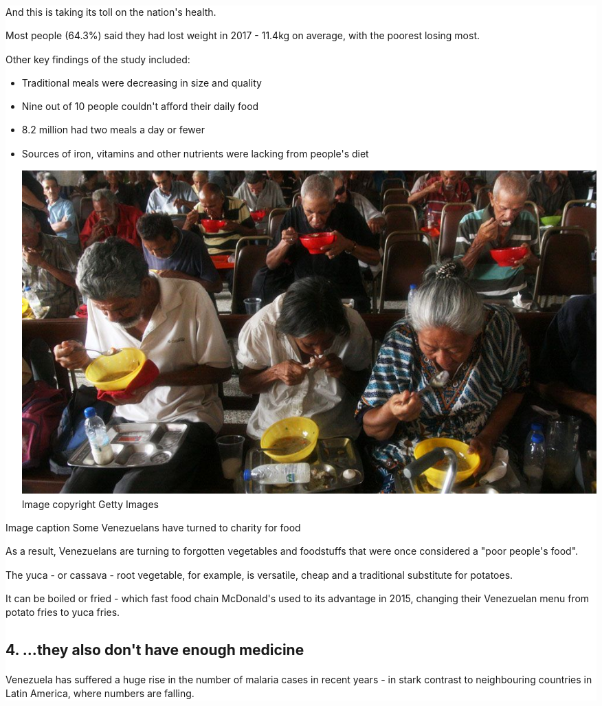 And this is taking its toll on the nation's health.

Most people (64.3%) said they had lost weight in 2017 - 11.4kg on average, with the poorest losing most.

Other key findings of the study included:

- Traditional meals were decreasing in size and quality
- Nine out of 10 people couldn't afford their daily food
- 8.2 million had two meals a day or fewer
- Sources of iron, vitamins and other nutrients were lacking from people's diet

   ![_105342921_food_getty976-nc.jpg](../_resources/7421445b7d88ddd53062335902e6a9ff.jpg)  Image copyright  Getty Images

 Image caption   Some Venezuelans have turned to charity for food

As a result, Venezuelans are turning to forgotten vegetables and foodstuffs that were once considered a "poor people's food".

The yuca - or cassava - root vegetable, for example, is versatile, cheap and a traditional substitute for potatoes.

It can be boiled or fried - which fast food chain McDonald's used to its advantage in 2015, changing their Venezuelan menu from potato fries to yuca fries.

## 4. ...they also don't have enough medicine

Venezuela has suffered a huge rise in the number of malaria cases in recent years - in stark contrast to neighbouring countries in Latin America, where numbers are falling.
